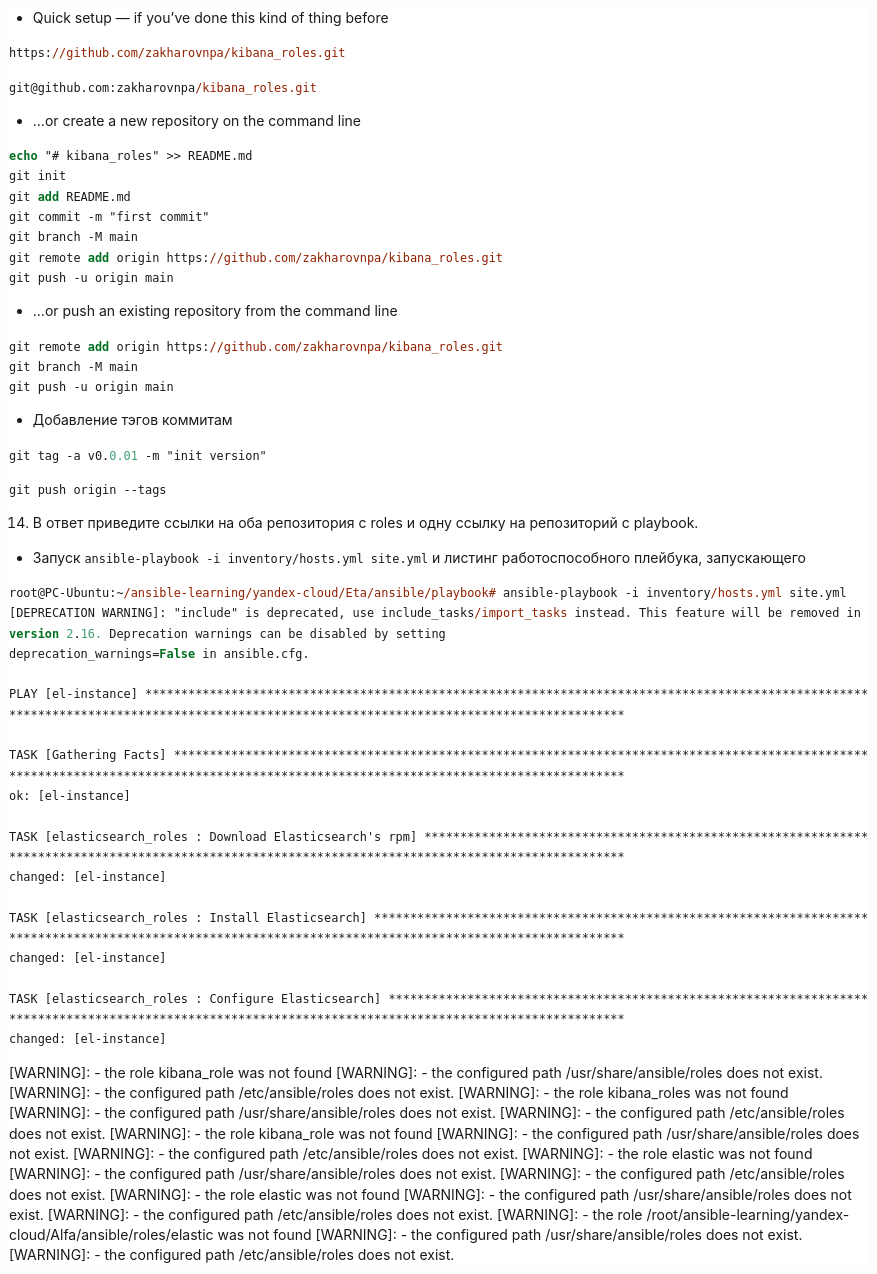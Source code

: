 * Quick setup — if you’ve done this kind of thing before
```ps
https://github.com/zakharovnpa/kibana_roles.git
```

```ps
git@github.com:zakharovnpa/kibana_roles.git
```

* …or create a new repository on the command line
```ps
echo "# kibana_roles" >> README.md
git init
git add README.md
git commit -m "first commit"
git branch -M main
git remote add origin https://github.com/zakharovnpa/kibana_roles.git
git push -u origin main

```
* …or push an existing repository from the command line
```ps
git remote add origin https://github.com/zakharovnpa/kibana_roles.git
git branch -M main
git push -u origin main
```
* Добавление тэгов коммитам
```ps
git tag -a v0.0.01 -m "init version"
```
```ps
git push origin --tags
```

14. В ответ приведите ссылки на оба репозитория с roles и одну ссылку на репозиторий с playbook.

* Запуск `ansible-playbook -i inventory/hosts.yml site.yml` и листинг работоспособного плейбука, запускающего 
```ps
root@PC-Ubuntu:~/ansible-learning/yandex-cloud/Eta/ansible/playbook# ansible-playbook -i inventory/hosts.yml site.yml 
[DEPRECATION WARNING]: "include" is deprecated, use include_tasks/import_tasks instead. This feature will be removed in version 2.16. Deprecation warnings can be disabled by setting 
deprecation_warnings=False in ansible.cfg.

PLAY [el-instance] *******************************************************************************************************************************************************************************************

TASK [Gathering Facts] ***************************************************************************************************************************************************************************************
ok: [el-instance]

TASK [elasticsearch_roles : Download Elasticsearch's rpm] ****************************************************************************************************************************************************
changed: [el-instance]

TASK [elasticsearch_roles : Install Elasticsearch] ***********************************************************************************************************************************************************
changed: [el-instance]

TASK [elasticsearch_roles : Configure Elasticsearch] *********************************************************************************************************************************************************
changed: [el-instance]
```

[WARNING]: - the role kibana_role was not found
[WARNING]: - the configured path /usr/share/ansible/roles does not exist.
[WARNING]: - the configured path /etc/ansible/roles does not exist.
[WARNING]: - the role kibana_roles was not found
[WARNING]: - the configured path /usr/share/ansible/roles does not exist.
[WARNING]: - the configured path /etc/ansible/roles does not exist.
[WARNING]: - the role kibana_role was not found
[WARNING]: - the configured path /usr/share/ansible/roles does not exist.
[WARNING]: - the configured path /etc/ansible/roles does not exist.
[WARNING]: - the role elastic was not found
[WARNING]: - the configured path /usr/share/ansible/roles does not exist.
[WARNING]: - the configured path /etc/ansible/roles does not exist.
[WARNING]: - the role elastic was not found
[WARNING]: - the configured path /usr/share/ansible/roles does not exist.
[WARNING]: - the configured path /etc/ansible/roles does not exist.
[WARNING]: - the role /root/ansible-learning/yandex-cloud/Alfa/ansible/roles/elastic was not found
[WARNING]: - the configured path /usr/share/ansible/roles does not exist.
[WARNING]: - the configured path /etc/ansible/roles does not exist.
